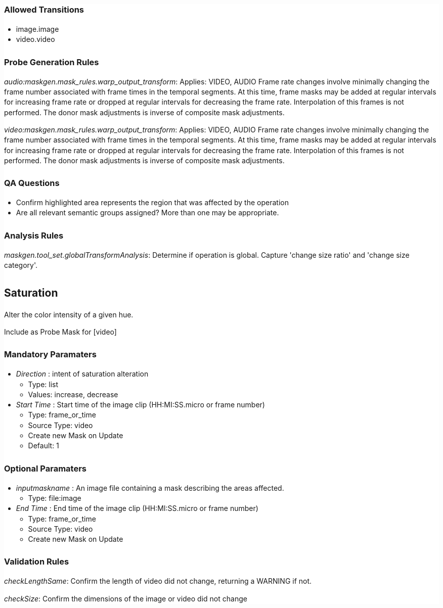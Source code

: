 ### Allowed Transitions
+ image.image
+ video.video
### Probe Generation Rules
*audio:maskgen.mask_rules.warp_output_transform*: Applies: VIDEO, AUDIO     Frame rate changes involve minimally changing the frame number associated with frame times in the temporal segments.     At this time, frame masks may be added at regular intervals for increasing frame rate or dropped at regular intervals for     decreasing the frame rate. Interpolation of this frames is not performed. The donor mask adjustments is inverse of composite mask     adjustments.

*video:maskgen.mask_rules.warp_output_transform*: Applies: VIDEO, AUDIO     Frame rate changes involve minimally changing the frame number associated with frame times in the temporal segments.     At this time, frame masks may be added at regular intervals for increasing frame rate or dropped at regular intervals for     decreasing the frame rate. Interpolation of this frames is not performed. The donor mask adjustments is inverse of composite mask     adjustments.

### QA Questions
+ Confirm highlighted area represents the region that was affected by the operation
+ Are all relevant semantic groups assigned? More than one may be appropriate.
### Analysis Rules
*maskgen.tool_set.globalTransformAnalysis*: Determine if operation is global. Capture 'change size ratio' and 'change size category'.
## Saturation
Alter the color intensity of a given hue.

Include as Probe Mask for [video]
### Mandatory Paramaters
+ *Direction* : intent of saturation alteration
   - Type: list
    - Values: increase, decrease
+ *Start Time* : Start time of the image clip (HH:MI:SS.micro or frame number)
   - Type: frame_or_time
    - Source Type: video
    - Create new Mask on Update
    - Default: 1
### Optional Paramaters
+ *inputmaskname* : An image file containing a mask describing the areas affected.
   - Type: file:image
+ *End Time* : End time of the image clip (HH:MI:SS.micro or frame number)
   - Type: frame_or_time
    - Source Type: video
    - Create new Mask on Update
### Validation Rules
*checkLengthSame*: Confirm the length of video did not change, returning a WARNING if not.

*checkSize*: Confirm the dimensions of the image or video did not change
